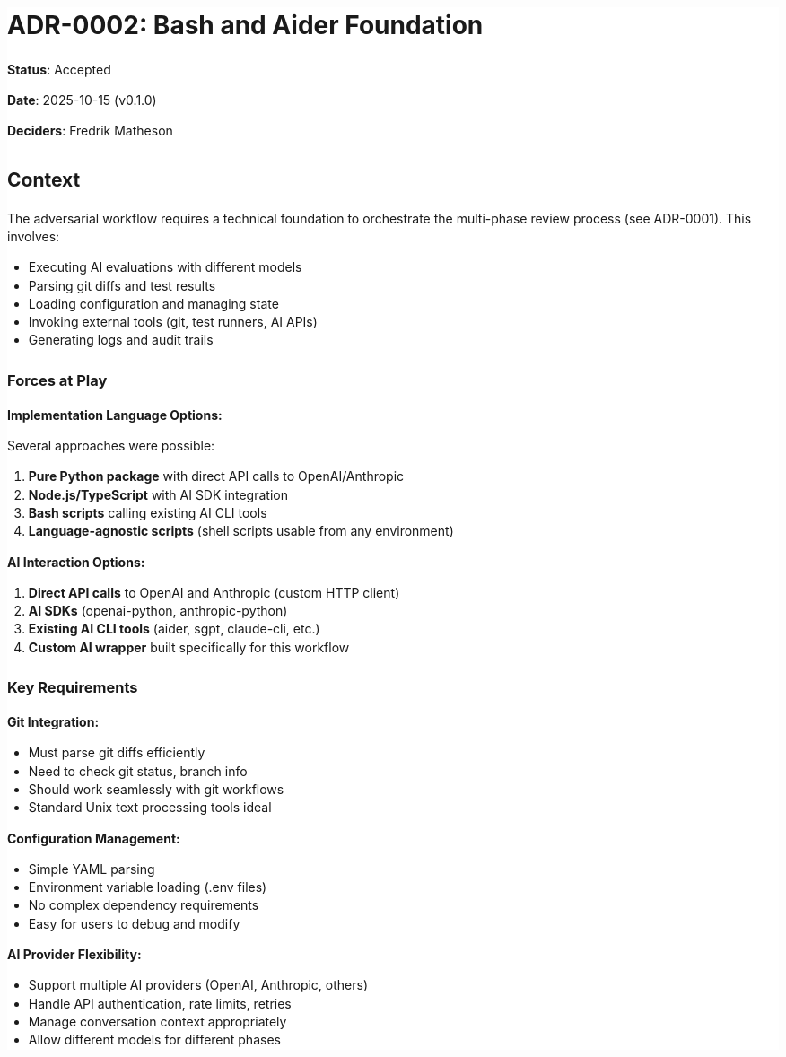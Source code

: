 # ADR-0002: Bash and Aider Foundation

**Status**: Accepted

**Date**: 2025-10-15 (v0.1.0)

**Deciders**: Fredrik Matheson

## Context

The adversarial workflow requires a technical foundation to orchestrate the multi-phase review process (see ADR-0001). This involves:
- Executing AI evaluations with different models
- Parsing git diffs and test results
- Loading configuration and managing state
- Invoking external tools (git, test runners, AI APIs)
- Generating logs and audit trails

### Forces at Play

**Implementation Language Options:**

Several approaches were possible:

1. **Pure Python package** with direct API calls to OpenAI/Anthropic
2. **Node.js/TypeScript** with AI SDK integration
3. **Bash scripts** calling existing AI CLI tools
4. **Language-agnostic scripts** (shell scripts usable from any environment)

**AI Interaction Options:**

1. **Direct API calls** to OpenAI and Anthropic (custom HTTP client)
2. **AI SDKs** (openai-python, anthropic-python)
3. **Existing AI CLI tools** (aider, sgpt, claude-cli, etc.)
4. **Custom AI wrapper** built specifically for this workflow

### Key Requirements

**Git Integration:**
- Must parse git diffs efficiently
- Need to check git status, branch info
- Should work seamlessly with git workflows
- Standard Unix text processing tools ideal

**Configuration Management:**
- Simple YAML parsing
- Environment variable loading (.env files)
- No complex dependency requirements
- Easy for users to debug and modify

**AI Provider Flexibility:**
- Support multiple AI providers (OpenAI, Anthropic, others)
- Handle API authentication, rate limits, retries
- Manage conversation context appropriately
- Allow different models for different phases
